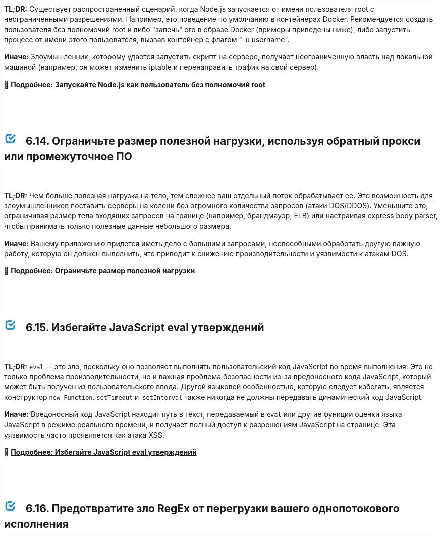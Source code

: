 **TL;DR:** Существует распространенный сценарий, когда Node.js запускается от имени пользователя root с неограниченными разрешениями. Например, это поведение по умолчанию в контейнерах Docker. Рекомендуется создать пользователя без полномочий root и либо "запечь" его в образе Docker (примеры приведены ниже), либо запустить процесс от имени этого пользователя, вызвав контейнер с флагом "-u username".

**Иначе:** Злоумышленник, которому удается запустить скрипт на сервере, получает неограниченную власть над локальной машиной (например, он может изменить iptable и перенаправить трафик на свой сервер).

🔗 [**Подробнее: Запускайте Node.js как пользователь без полномочий root**](/sections/security/non-root-user.md)

<br/><br/>

## ![✔] 6.14. Ограничьте размер полезной нагрузки, используя обратный прокси или промежуточное ПО

<a href="https://www.owasp.org/index.php/Top_10-2017_A8-Insecure_Deserialization" target="_blank"><img src="https://img.shields.io/badge/%E2%9C%94%20OWASP%20Threats%20-%20A8:Insecured%20Deserialization%20-green.svg" alt=""/></a> <a href="https://www.owasp.org/index.php/Top_10-2017_A1-Injection" target="_blank"><img src="https://img.shields.io/badge/%E2%9C%94%20OWASP%20Threats%20-%20DDOS%20-green.svg" alt=""/></a>

**TL;DR:** Чем больше полезная нагрузка на тело, тем сложнее ваш отдельный поток обрабатывает ее. Это возможность для злоумышленников поставить серверы на колени без огромного количества запросов (атаки DOS/DDOS). Уменьшите это, ограничивая размер тела входящих запросов на границе (например, брандмауэр, ELB) или настраивая [express body parser](https://github.com/expressjs/body-parser), чтобы принимать только полезные данные небольшого размера.

**Иначе:** Вашему приложению придется иметь дело с большими запросами, неспособными обработать другую важную работу, которую он должен выполнить, что приводит к снижению производительности и уязвимости к атакам DOS.

🔗 [**Подробнее: Ограничьте размер полезной нагрузки**](/sections/security/requestpayloadsizelimit.md)

<br/><br/>

## ![✔] 6.15. Избегайте JavaScript eval утверждений

<a href="https://www.owasp.org/index.php/Top_10-2017_A7-Cross-Site_Scripting_(XSS)" target="_blank"><img src="https://img.shields.io/badge/%E2%9C%94%20OWASP%20Threats%20-%20A7:XSS%20-green.svg" alt=""/></a> <a href="https://www.owasp.org/index.php/Top_10-2017_A1-Injection" target="_blank"><img src="https://img.shields.io/badge/%E2%9C%94%20OWASP%20Threats%20-%20A1:Injection%20-green.svg" alt=""/></a> <a href="https://www.owasp.org/index.php/Top_10-2017_A4-XML_External_Entities_(XXE)" target="_blank"><img src="https://img.shields.io/badge/%E2%9C%94%20OWASP%20Threats%20-%20A4:External%20Entities%20-green.svg" alt=""/></a>

**TL;DR:** `eval` -- это зло, поскольку оно позволяет выполнять пользовательский код JavaScript во время выполнения. Это не только проблема производительности, но и важная проблема безопасности из-за вредоносного кода JavaScript, который может быть получен из пользовательского ввода. Другой языковой особенностью, которую следует избегать, является конструктор `new Function`. `setTimeout` и` setInterval` также никогда не должны передавать динамический код JavaScript.

**Иначе:** Вредоносный код JavaScript находит путь в текст, передаваемый в `eval` или другие функции оценки языка JavaScript в режиме реального времени, и получает полный доступ к разрешениям JavaScript на странице. Эта уязвимость часто проявляется как атака XSS.

🔗 [**Подробнее: Избегайте JavaScript eval утверждений**](/sections/security/avoideval.md)

<br/><br/>

## ![✔] 6.16. Предотвратите зло RegEx от перегрузки вашего однопотокового исполнения


[✔]: assets/images/checkbox-small-blue.png